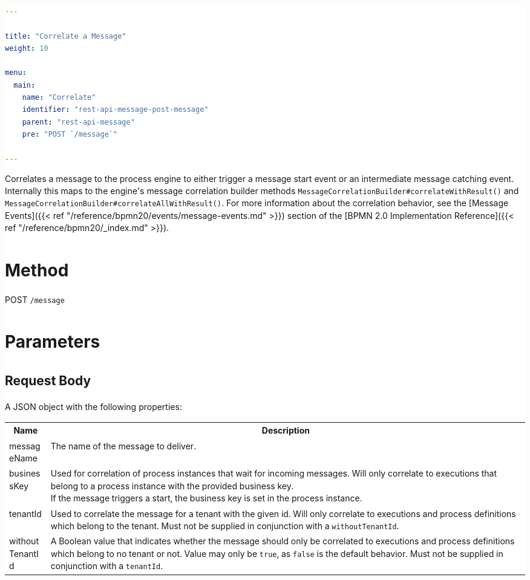 ```yaml
---

title: "Correlate a Message"
weight: 10

menu:
  main:
    name: "Correlate"
    identifier: "rest-api-message-post-message"
    parent: "rest-api-message"
    pre: "POST `/message`"

---
```



Correlates a message to the process engine to either trigger a message start event or an intermediate message catching event.
Internally this maps to the engine's message correlation builder methods `MessageCorrelationBuilder#correlateWithResult()` and `MessageCorrelationBuilder#correlateAllWithResult()`.
For more information about the correlation behavior, see the [Message Events]({{< ref "/reference/bpmn20/events/message-events.md" >}}) section of the [BPMN 2.0 Implementation Reference]({{< ref "/reference/bpmn20/_index.md" >}}).


# Method

POST `/message`

# Parameters

## Request Body

A JSON object with the following properties:

<table class="table table-striped">
  <tr>
    <th>Name</th>
    <th>Description</th>
  </tr>
  <tr>
    <td>messageName</td>
    <td>The name of the message to deliver.</td>
  </tr>
  <tr>
    <td>businessKey</td>
    <td>Used for correlation of process instances that wait for incoming messages. Will only correlate to executions that belong to a process instance with the provided business key.<br>If the message triggers a start, the business key is set in the process instance.</td>
  </tr>
  <tr>
    <td>tenantId</td>
    <td>Used to correlate the message for a tenant with the given id. Will only correlate to executions and process definitions which belong to the tenant. Must not be supplied in conjunction with a <code>withoutTenantId</code>.</td>
  </tr>
  <tr>
    <td>withoutTenantId</td>
    <td>A Boolean value that indicates whether the message should only be correlated to executions and process definitions which belong to no tenant or not. Value may only be <code>true</code>, as <code>false</code> is the default behavior. Must not be supplied in conjunction with a <code>tenantId</code>.</td>